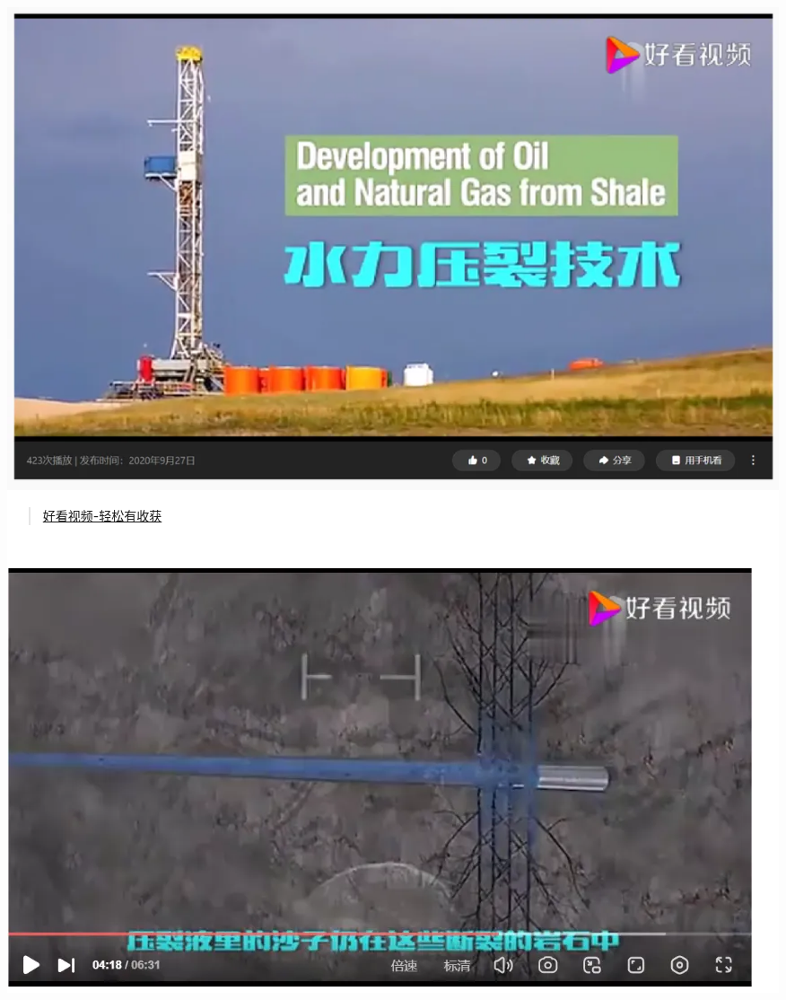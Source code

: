 ![](/images/btnews/0301_0400/0395/9f9b2046-bbf9-4a95-b907-6bcf89b0c755.webp)




> [好看视频-轻松有收获](https://haokan.baidu.com/v?vid=5996947078321030762)


 

![](/images/btnews/0301_0400/0395/518a447a-e30d-4bb8-917c-3a98cb77da3e.webp)
